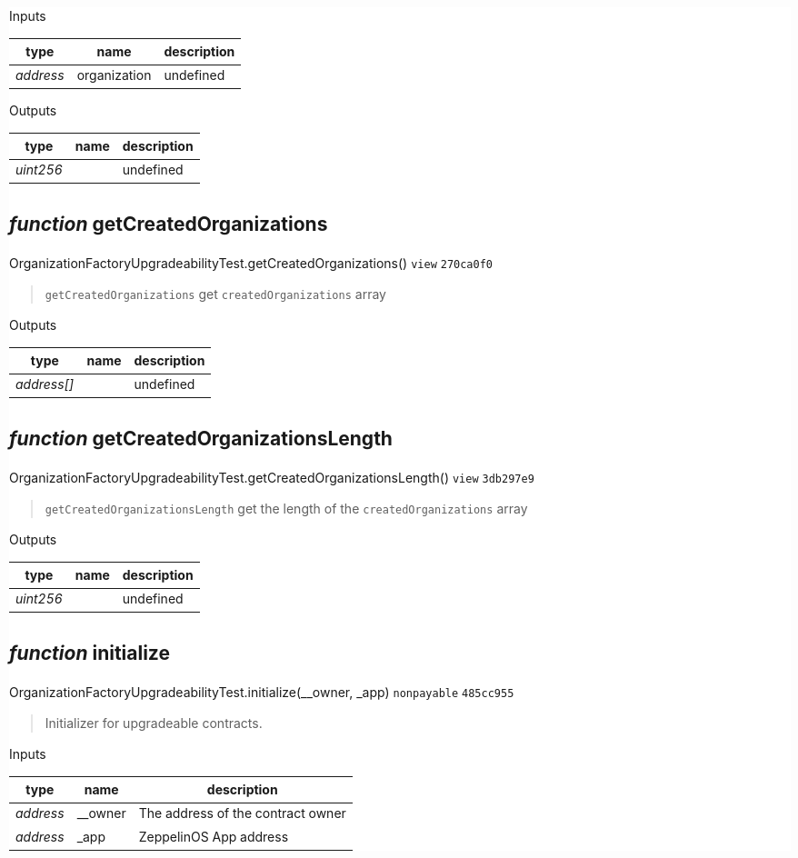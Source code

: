 Inputs

| **type** | **name** | **description** |
|-|-|-|
| *address* | organization | undefined |

Outputs

| **type** | **name** | **description** |
|-|-|-|
| *uint256* |  | undefined |

## *function* getCreatedOrganizations

OrganizationFactoryUpgradeabilityTest.getCreatedOrganizations() `view` `270ca0f0`

> `getCreatedOrganizations` get `createdOrganizations` array



Outputs

| **type** | **name** | **description** |
|-|-|-|
| *address[]* |  | undefined |

## *function* getCreatedOrganizationsLength

OrganizationFactoryUpgradeabilityTest.getCreatedOrganizationsLength() `view` `3db297e9`

> `getCreatedOrganizationsLength` get the length of the `createdOrganizations` array



Outputs

| **type** | **name** | **description** |
|-|-|-|
| *uint256* |  | undefined |

## *function* initialize

OrganizationFactoryUpgradeabilityTest.initialize(__owner, _app) `nonpayable` `485cc955`

> Initializer for upgradeable contracts.

Inputs

| **type** | **name** | **description** |
|-|-|-|
| *address* | __owner | The address of the contract owner |
| *address* | _app | ZeppelinOS App address |
